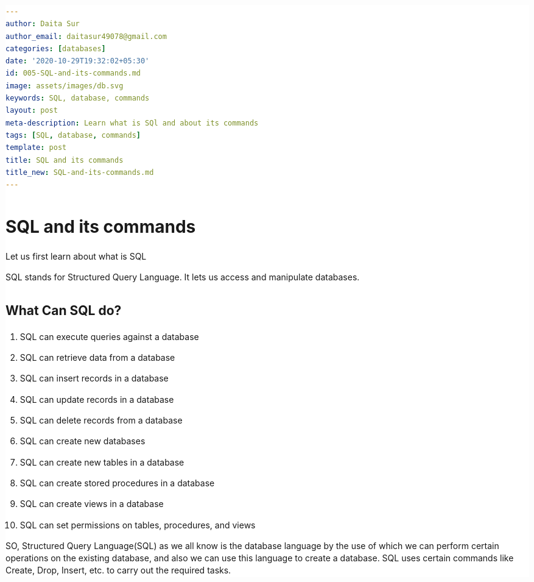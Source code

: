 ```yaml
---
author: Daita Sur
author_email: daitasur49078@gmail.com
categories: [databases]
date: '2020-10-29T19:32:02+05:30'
id: 005-SQL-and-its-commands.md
image: assets/images/db.svg
keywords: SQL, database, commands
layout: post
meta-description: Learn what is SQl and about its commands
tags: [SQL, database, commands]
template: post
title: SQL and its commands
title_new: SQL-and-its-commands.md
---
```




# SQL and its commands



Let us first learn about what is SQL



SQL stands for Structured Query Language. It lets us access and manipulate databases.



## What Can SQL do?



1. SQL can execute queries against a database

2. SQL can retrieve data from a database

3. SQL can insert records in a database

4. SQL can update records in a database

5. SQL can delete records from a database

6. SQL can create new databases

7. SQL can create new tables in a database

8. SQL can create stored procedures in a database

9. SQL can create views in a database

10. SQL can set permissions on tables, procedures, and views



SO, Structured Query Language(SQL) as we all know is the database language by the use of which we can perform certain operations on the existing database, and also we can use this language to create a database. SQL uses certain commands like Create, Drop, Insert, etc. to carry out the required tasks.
